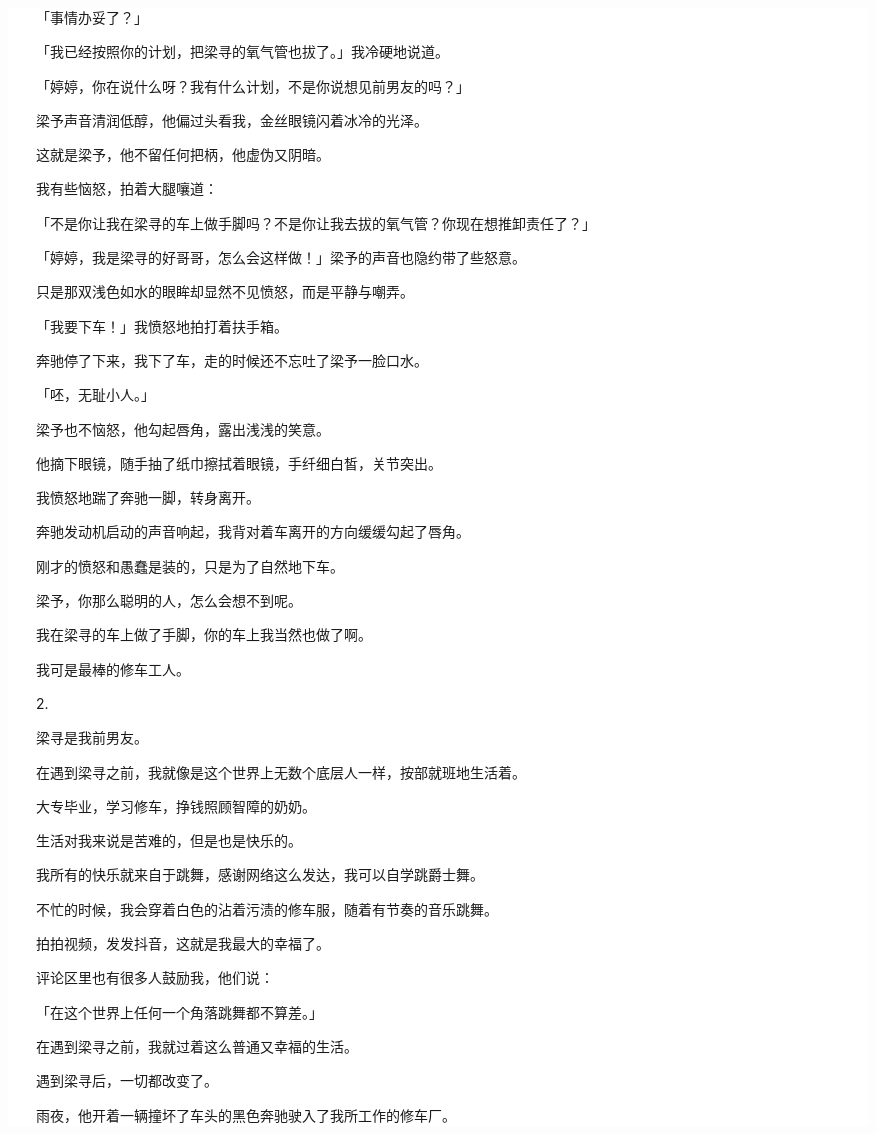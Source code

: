 &emsp;&emsp;「事情办妥了？」  
  
&emsp;&emsp;「我已经按照你的计划，把梁寻的氧气管也拔了。」我冷硬地说道。  
  
&emsp;&emsp;「婷婷，你在说什么呀？我有什么计划，不是你说想见前男友的吗？」  
  
&emsp;&emsp;梁予声音清润低醇，他偏过头看我，金丝眼镜闪着冰冷的光泽。  
  
&emsp;&emsp;这就是梁予，他不留任何把柄，他虚伪又阴暗。  
  
&emsp;&emsp;我有些恼怒，拍着大腿嚷道：  
  
&emsp;&emsp;「不是你让我在梁寻的车上做手脚吗？不是你让我去拔的氧气管？你现在想推卸责任了？」  
  
&emsp;&emsp;「婷婷，我是梁寻的好哥哥，怎么会这样做！」梁予的声音也隐约带了些怒意。  
  
&emsp;&emsp;只是那双浅色如水的眼眸却显然不见愤怒，而是平静与嘲弄。  
  
&emsp;&emsp;「我要下车！」我愤怒地拍打着扶手箱。  
  
&emsp;&emsp;奔驰停了下来，我下了车，走的时候还不忘吐了梁予一脸口水。  
  
&emsp;&emsp;「呸，无耻小人。」  
  
&emsp;&emsp;梁予也不恼怒，他勾起唇角，露出浅浅的笑意。  
  
&emsp;&emsp;他摘下眼镜，随手抽了纸巾擦拭着眼镜，手纤细白皙，关节突出。  
  
&emsp;&emsp;我愤怒地踹了奔驰一脚，转身离开。  
  
&emsp;&emsp;奔驰发动机启动的声音响起，我背对着车离开的方向缓缓勾起了唇角。  
  
&emsp;&emsp;刚才的愤怒和愚蠢是装的，只是为了自然地下车。  
  
&emsp;&emsp;梁予，你那么聪明的人，怎么会想不到呢。  
  
&emsp;&emsp;我在梁寻的车上做了手脚，你的车上我当然也做了啊。  
  
&emsp;&emsp;我可是最棒的修车工人。  
  
&emsp;&emsp;2.  
  
&emsp;&emsp;梁寻是我前男友。  
  
&emsp;&emsp;在遇到梁寻之前，我就像是这个世界上无数个底层人一样，按部就班地生活着。  
  
&emsp;&emsp;大专毕业，学习修车，挣钱照顾智障的奶奶。  
  
&emsp;&emsp;生活对我来说是苦难的，但是也是快乐的。  
  
&emsp;&emsp;我所有的快乐就来自于跳舞，感谢网络这么发达，我可以自学跳爵士舞。  
  
&emsp;&emsp;不忙的时候，我会穿着白色的沾着污渍的修车服，随着有节奏的音乐跳舞。  
  
&emsp;&emsp;拍拍视频，发发抖音，这就是我最大的幸福了。  
  
&emsp;&emsp;评论区里也有很多人鼓励我，他们说：  
  
&emsp;&emsp;「在这个世界上任何一个角落跳舞都不算差。」  
  
&emsp;&emsp;在遇到梁寻之前，我就过着这么普通又幸福的生活。  
  
&emsp;&emsp;遇到梁寻后，一切都改变了。  
  
&emsp;&emsp;雨夜，他开着一辆撞坏了车头的黑色奔驰驶入了我所工作的修车厂。  
  